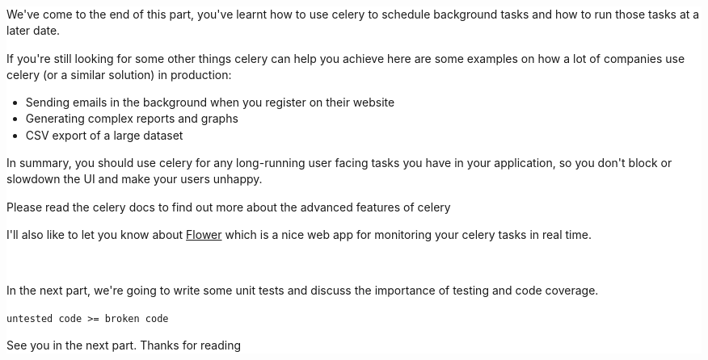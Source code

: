 
We've come to the end of this part, you've learnt how to use celery to schedule background tasks and how to run those tasks at a later date.

If you're still looking for some other things celery can help you achieve here are some examples on how a lot of companies use celery (or a similar solution) in production:

<ul class="postlist">
  <li>Sending emails in the background when you register on their website</li>

  <li>Generating complex reports and graphs</li>

  <li>CSV export of a large dataset</li>
</ul>

In summary, you should use celery for any long-running user facing tasks you have in your application, so you don't block or slowdown the UI and make your users unhappy.
<br>

Please read the celery docs to find out more about the advanced features of celery

I'll also like to let you know about [Flower](https://github.com/mher/flower) which is a nice web app for monitoring your celery tasks in real time.


<br />

In the next part, we're going to write some unit tests and discuss the importance of testing and code coverage.

`untested code >= broken code`

See you in the next part. Thanks for reading
